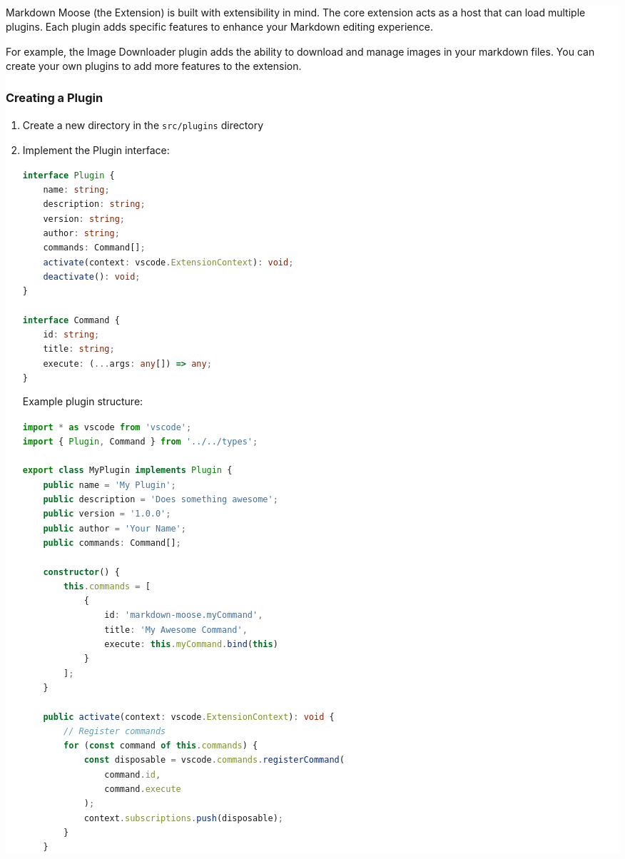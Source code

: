 Markdown Moose (the Extension) is built with extensibility in mind. The core extension acts as a host that can load multiple plugins. Each plugin adds specific features to enhance your Markdown editing experience.

For example, the Image Downloader plugin adds the ability to download and manage images in your markdown files. You can create your own plugins to add more features to the extension.

### Creating a Plugin

1. Create a new directory in the `src/plugins` directory
2. Implement the Plugin interface:

    ```typescript
    interface Plugin {
        name: string;
        description: string;
        version: string;
        author: string;
        commands: Command[];
        activate(context: vscode.ExtensionContext): void;
        deactivate(): void;
    }

    interface Command {
        id: string;
        title: string;
        execute: (...args: any[]) => any;
    }
    ```

    Example plugin structure:

    ```typescript
    import * as vscode from 'vscode';
    import { Plugin, Command } from '../../types';

    export class MyPlugin implements Plugin {
        public name = 'My Plugin';
        public description = 'Does something awesome';
        public version = '1.0.0';
        public author = 'Your Name';
        public commands: Command[];

        constructor() {
            this.commands = [
                {
                    id: 'markdown-moose.myCommand',
                    title: 'My Awesome Command',
                    execute: this.myCommand.bind(this)
                }
            ];
        }

        public activate(context: vscode.ExtensionContext): void {
            // Register commands
            for (const command of this.commands) {
                const disposable = vscode.commands.registerCommand(
                    command.id,
                    command.execute
                );
                context.subscriptions.push(disposable);
            }
        }
